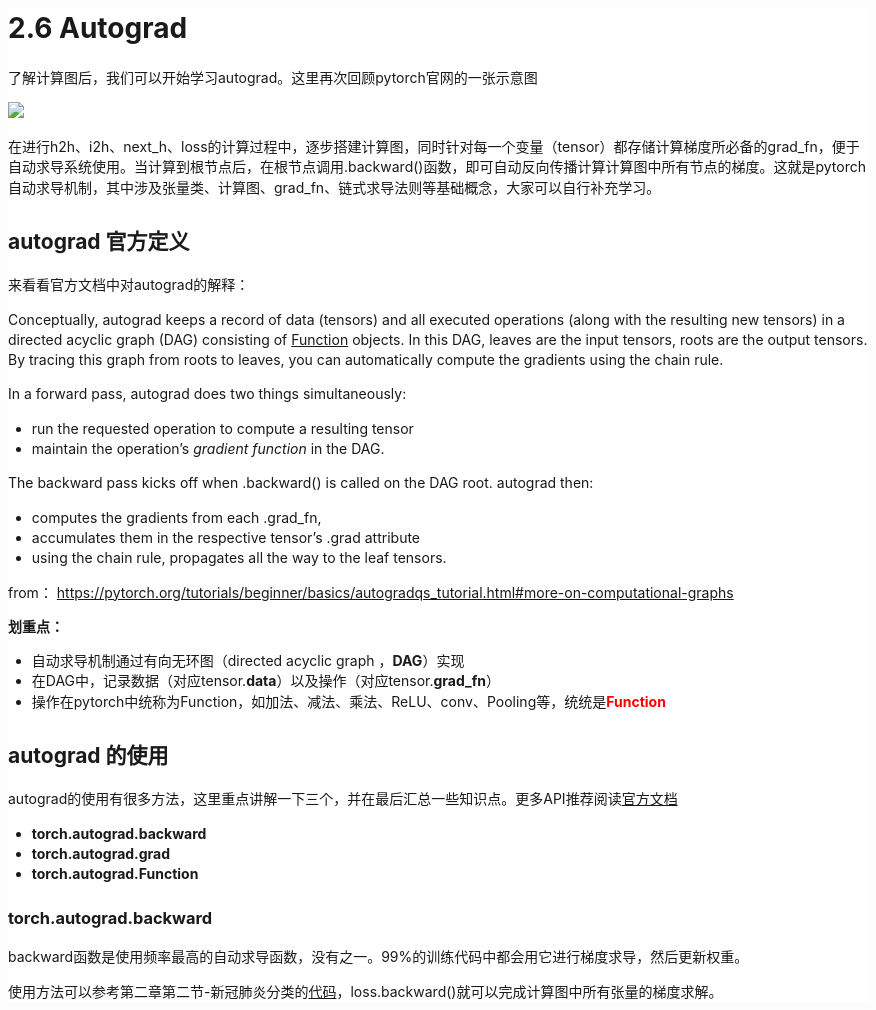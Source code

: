 # 2.6 Autograd

了解计算图后，我们可以开始学习autograd。这里再次回顾pytorch官网的一张示意图

![](imgs/dynamic_graph.gif)

在进行h2h、i2h、next_h、loss的计算过程中，逐步搭建计算图，同时针对每一个变量（tensor）都存储计算梯度所必备的grad_fn，便于自动求导系统使用。当计算到根节点后，在根节点调用.backward()函数，即可自动反向传播计算计算图中所有节点的梯度。这就是pytorch自动求导机制，其中涉及张量类、计算图、grad_fn、链式求导法则等基础概念，大家可以自行补充学习。

## autograd 官方定义

来看看官方文档中对autograd的解释：

Conceptually, autograd keeps a record of data (tensors) and all executed operations (along with the resulting new tensors) in a directed acyclic graph (DAG) consisting of [Function](https://pytorch.org/docs/stable/autograd.html#torch.autograd.Function) objects. In this DAG, leaves are the input tensors, roots are the output tensors. By tracing this graph from roots to leaves, you can automatically compute the gradients using the chain rule.

In a forward pass, autograd does two things simultaneously:

- run the requested operation to compute a resulting tensor
- maintain the operation’s *gradient function* in the DAG.

The backward pass kicks off when .backward() is called on the DAG root. autograd then:

- computes the gradients from each .grad_fn,
- accumulates them in the respective tensor’s .grad attribute
- using the chain rule, propagates all the way to the leaf tensors.

from： https://pytorch.org/tutorials/beginner/basics/autogradqs_tutorial.html#more-on-computational-graphs

**划重点：**

* 自动求导机制通过有向无环图（directed acyclic graph ，**DAG**）实现
* 在DAG中，记录数据（对应tensor.**data**）以及操作（对应tensor.**grad_fn**）
* 操作在pytorch中统称为Function，如加法、减法、乘法、ReLU、conv、Pooling等，统统是<font color=red>**Function**</font>



## autograd 的使用

autograd的使用有很多方法，这里重点讲解一下三个，并在最后汇总一些知识点。更多API推荐阅读[官方文档](https://pytorch.org/docs/stable/autograd.html)

* **torch.autograd.backward**
* **torch.autograd.grad**
* **torch.autograd.Function**

### torch.autograd.backward

backward函数是使用频率最高的自动求导函数，没有之一。99%的训练代码中都会用它进行梯度求导，然后更新权重。

使用方法可以参考第二章第二节-新冠肺炎分类的[代码](https://github.com/TingsongYu/PyTorch-Tutorial-2nd/tree/main/code/chapter-2)，loss.backward()就可以完成计算图中所有张量的梯度求解。
